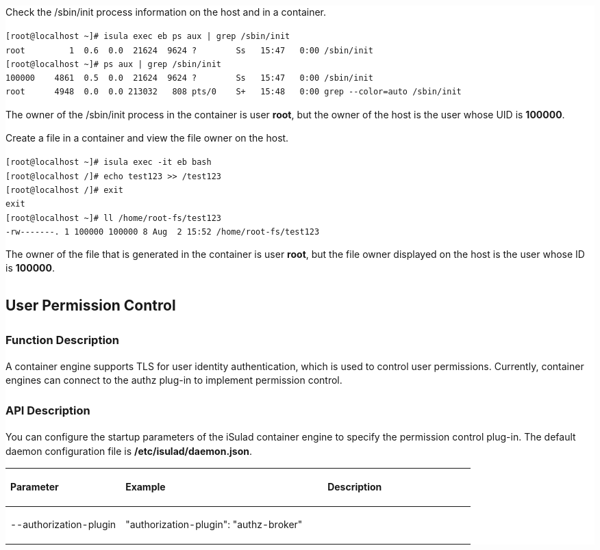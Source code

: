 Check the /sbin/init process information on the host and in a container.

```shell
[root@localhost ~]# isula exec eb ps aux | grep /sbin/init
root         1  0.6  0.0  21624  9624 ?        Ss   15:47   0:00 /sbin/init
[root@localhost ~]# ps aux | grep /sbin/init
100000    4861  0.5  0.0  21624  9624 ?        Ss   15:47   0:00 /sbin/init
root      4948  0.0  0.0 213032   808 pts/0    S+   15:48   0:00 grep --color=auto /sbin/init
```

The owner of the /sbin/init process in the container is user  **root**, but the owner of the host is the user whose UID is  **100000**.

Create a file in a container and view the file owner on the host.

```shell
[root@localhost ~]# isula exec -it eb bash
[root@localhost /]# echo test123 >> /test123
[root@localhost /]# exit
exit
[root@localhost ~]# ll /home/root-fs/test123
-rw-------. 1 100000 100000 8 Aug  2 15:52 /home/root-fs/test123
```

The owner of the file that is generated in the container is user  **root**, but the file owner displayed on the host is the user whose ID is  **100000**.

## User Permission Control

### Function Description

A container engine supports TLS for user identity authentication, which is used to control user permissions. Currently, container engines can connect to the authz plug-in to implement permission control.

### API Description

You can configure the startup parameters of the iSulad container engine to specify the permission control plug-in. The default daemon configuration file is  **/etc/isulad/daemon.json**.

<table><thead align="left"><tr id="en-us_topic_0182200843_row3969103710257"><th class="cellrowborder" valign="top" width="24.779999999999998%" id="mcps1.1.4.1.1"><p id="en-us_topic_0182200843_p1996983712519"><a name="en-us_topic_0182200843_p1996983712519"></a><a name="en-us_topic_0182200843_p1996983712519"></a>Parameter</p>
</th>
<th class="cellrowborder" valign="top" width="43.47%" id="mcps1.1.4.1.2"><p id="en-us_topic_0182200843_p197083782512"><a name="en-us_topic_0182200843_p197083782512"></a><a name="en-us_topic_0182200843_p197083782512"></a>Example</p>
</th>
<th class="cellrowborder" valign="top" width="31.75%" id="mcps1.1.4.1.3"><p id="en-us_topic_0182200843_p163741918172615"><a name="en-us_topic_0182200843_p163741918172615"></a><a name="en-us_topic_0182200843_p163741918172615"></a>Description</p>
</th>
</tr>
</thead>
<tbody><tr id="en-us_topic_0182200843_row169701737132511"><td class="cellrowborder" valign="top" width="24.779999999999998%" headers="mcps1.1.4.1.1 "><p id="en-us_topic_0182200843_p313573395910"><a name="en-us_topic_0182200843_p313573395910"></a><a name="en-us_topic_0182200843_p313573395910"></a>--authorization-plugin</p>
</td>
<td class="cellrowborder" valign="top" width="43.47%" headers="mcps1.1.4.1.2 "><p id="en-us_topic_0182200843_p1318314512594"><a name="en-us_topic_0182200843_p1318314512594"></a><a name="en-us_topic_0182200843_p1318314512594"></a>"authorization-plugin":  "authz-broker"</p>
</td>